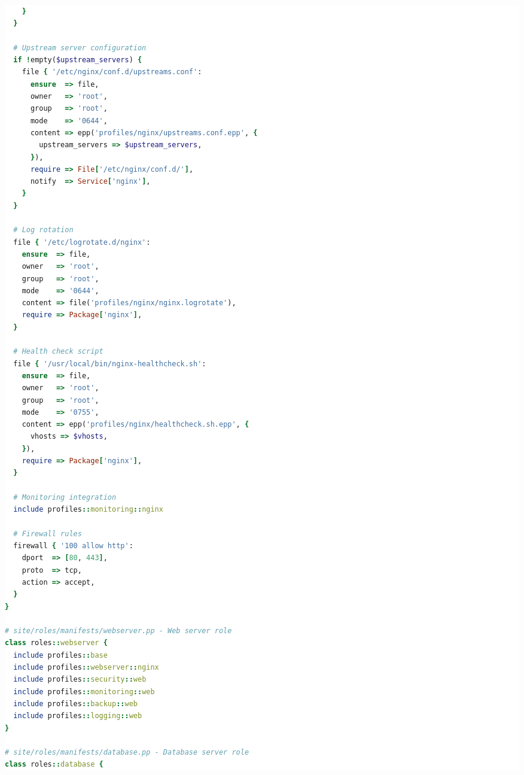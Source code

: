 ````ruby
    }
  }

  # Upstream server configuration
  if !empty($upstream_servers) {
    file { '/etc/nginx/conf.d/upstreams.conf':
      ensure  => file,
      owner   => 'root',
      group   => 'root',
      mode    => '0644',
      content => epp('profiles/nginx/upstreams.conf.epp', {
        upstream_servers => $upstream_servers,
      }),
      require => File['/etc/nginx/conf.d/'],
      notify  => Service['nginx'],
    }
  }

  # Log rotation
  file { '/etc/logrotate.d/nginx':
    ensure  => file,
    owner   => 'root',
    group   => 'root',
    mode    => '0644',
    content => file('profiles/nginx/nginx.logrotate'),
    require => Package['nginx'],
  }

  # Health check script
  file { '/usr/local/bin/nginx-healthcheck.sh':
    ensure  => file,
    owner   => 'root',
    group   => 'root',
    mode    => '0755',
    content => epp('profiles/nginx/healthcheck.sh.epp', {
      vhosts => $vhosts,
    }),
    require => Package['nginx'],
  }

  # Monitoring integration
  include profiles::monitoring::nginx

  # Firewall rules
  firewall { '100 allow http':
    dport  => [80, 443],
    proto  => tcp,
    action => accept,
  }
}

# site/roles/manifests/webserver.pp - Web server role
class roles::webserver {
  include profiles::base
  include profiles::webserver::nginx
  include profiles::security::web
  include profiles::monitoring::web
  include profiles::backup::web
  include profiles::logging::web
}

# site/roles/manifests/database.pp - Database server role
class roles::database {
````